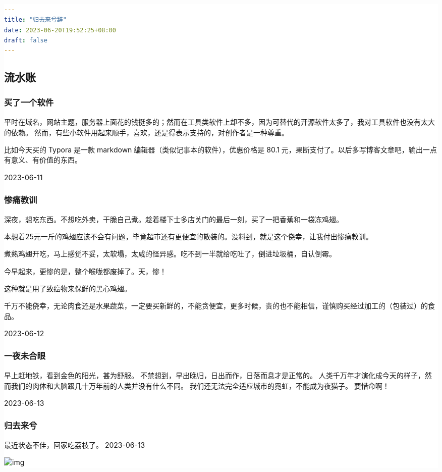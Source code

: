 ```yaml
---
title: "归去来兮辞"
date: 2023-06-20T19:52:25+08:00
draft: false
---
```

## 流水账

### 买了一个软件

平时在域名，网站主题，服务器上面花的钱挺多的；然而在工具类软件上却不多，因为可替代的开源软件太多了，我对工具软件也没有太大的依赖。
然而，有些小软件用起来顺手，喜欢，还是得表示支持的，对创作者是一种尊重。

比如今天买的 Typora 是一款 markdown 编辑器（类似记事本的软件），优惠价格是 80.1 元，果断支付了。以后多写博客文章吧，输出一点有意义、有价值的东西。

2023-06-11



### 惨痛教训

深夜，想吃东西。不想吃外卖，干脆自己煮。趁着楼下士多店关门的最后一刻，买了一把香蕉和一袋冻鸡翅。

本想着25元一斤的鸡翅应该不会有问题，毕竟超市还有更便宜的散装的。没料到，就是这个侥幸，让我付出惨痛教训。

煮熟鸡翅开吃，马上感觉不妥，太软塌，太咸的怪异感。吃不到一半就给吃吐了，倒进垃圾桶，自认倒霉。

今早起来，更惨的是，整个喉咙都废掉了。天，惨！

这种就是用了致癌物来保鲜的黑心鸡翅。

千万不能侥幸，无论肉食还是水果蔬菜，一定要买新鲜的，不能贪便宜，更多时候，贵的也不能相信，谨慎购买经过加工的（包装过）的食品。

2023-06-12



### 一夜未合眼

早上赶地铁，看到金色的阳光，甚为舒服。
不禁想到，早出晚归，日出而作，日落而息才是正常的。
人类千万年才演化成今天的样子，然而我们的肉体和大脑跟几十万年前的人类并没有什么不同。
我们还无法完全适应城市的霓虹，不能成为夜猫子。
要惜命啊！

2023-06-13



### 归去来兮

最近状态不佳，回家吃荔枝了。
2023-06-13

![img](https://jsd.cdn.zzko.cn/gh/lshcool/pic@master/202306192044897.jpeg)

